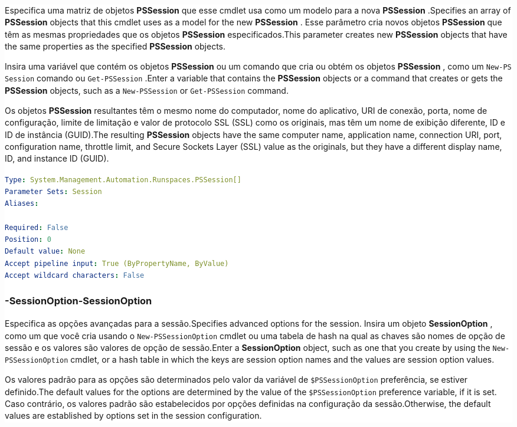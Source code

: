 <span data-ttu-id="80170-322">Especifica uma matriz de objetos **PSSession** que esse cmdlet usa como um modelo para a nova **PSSession** .</span><span class="sxs-lookup"><span data-stu-id="80170-322">Specifies an array of **PSSession** objects that this cmdlet uses as a model for the new **PSSession** .</span></span> <span data-ttu-id="80170-323">Esse parâmetro cria novos objetos **PSSession** que têm as mesmas propriedades que os objetos **PSSession** especificados.</span><span class="sxs-lookup"><span data-stu-id="80170-323">This parameter creates new **PSSession** objects that have the same properties as the specified **PSSession** objects.</span></span>

<span data-ttu-id="80170-324">Insira uma variável que contém os objetos **PSSession** ou um comando que cria ou obtém os objetos **PSSession** , como um `New-PSSession` comando ou `Get-PSSession` .</span><span class="sxs-lookup"><span data-stu-id="80170-324">Enter a variable that contains the **PSSession** objects or a command that creates or gets the **PSSession** objects, such as a `New-PSSession` or `Get-PSSession` command.</span></span>

<span data-ttu-id="80170-325">Os objetos **PSSession** resultantes têm o mesmo nome do computador, nome do aplicativo, URI de conexão, porta, nome de configuração, limite de limitação e valor de protocolo SSL (SSL) como os originais, mas têm um nome de exibição diferente, ID e ID de instância (GUID).</span><span class="sxs-lookup"><span data-stu-id="80170-325">The resulting **PSSession** objects have the same computer name, application name, connection URI, port, configuration name, throttle limit, and Secure Sockets Layer (SSL) value as the originals, but they have a different display name, ID, and instance ID (GUID).</span></span>

```yaml
Type: System.Management.Automation.Runspaces.PSSession[]
Parameter Sets: Session
Aliases:

Required: False
Position: 0
Default value: None
Accept pipeline input: True (ByPropertyName, ByValue)
Accept wildcard characters: False
```

### <span data-ttu-id="80170-326">-SessionOption</span><span class="sxs-lookup"><span data-stu-id="80170-326">-SessionOption</span></span>

<span data-ttu-id="80170-327">Especifica as opções avançadas para a sessão.</span><span class="sxs-lookup"><span data-stu-id="80170-327">Specifies advanced options for the session.</span></span> <span data-ttu-id="80170-328">Insira um objeto **SessionOption** , como um que você cria usando o `New-PSSessionOption` cmdlet ou uma tabela de hash na qual as chaves são nomes de opção de sessão e os valores são valores de opção de sessão.</span><span class="sxs-lookup"><span data-stu-id="80170-328">Enter a **SessionOption** object, such as one that you create by using the `New-PSSessionOption` cmdlet, or a hash table in which the keys are session option names and the values are session option values.</span></span>

<span data-ttu-id="80170-329">Os valores padrão para as opções são determinados pelo valor da variável de `$PSSessionOption` preferência, se estiver definido.</span><span class="sxs-lookup"><span data-stu-id="80170-329">The default values for the options are determined by the value of the `$PSSessionOption` preference variable, if it is set.</span></span> <span data-ttu-id="80170-330">Caso contrário, os valores padrão são estabelecidos por opções definidas na configuração da sessão.</span><span class="sxs-lookup"><span data-stu-id="80170-330">Otherwise, the default values are established by options set in the session configuration.</span></span>
